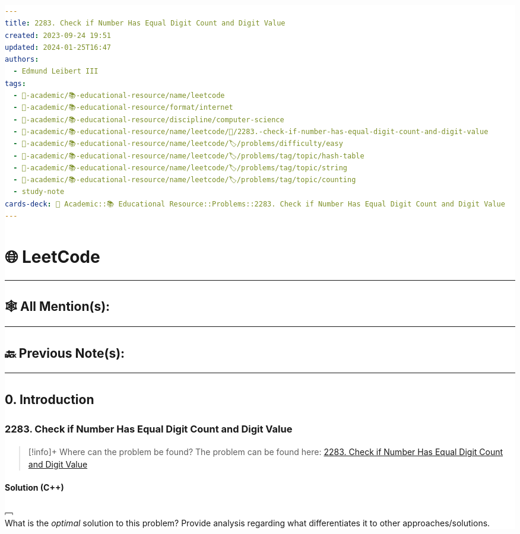 ```yaml
---
title: 2283. Check if Number Has Equal Digit Count and Digit Value
created: 2023-09-24 19:51
updated: 2024-01-25T16:47
authors:
  - Edmund Leibert III
tags:
  - 🔴-academic/📚-educational-resource/name/leetcode
  - 🔴-academic/📚-educational-resource/format/internet
  - 🔴-academic/📚-educational-resource/discipline/computer-science
  - 🔴-academic/📚-educational-resource/name/leetcode/🔖/2283.-check-if-number-has-equal-digit-count-and-digit-value
  - 🔴-academic/📚-educational-resource/name/leetcode/🏷️/problems/difficulty/easy
  - 🔴-academic/📚-educational-resource/name/leetcode/🏷️/problems/tag/topic/hash-table
  - 🔴-academic/📚-educational-resource/name/leetcode/🏷️/problems/tag/topic/string
  - 🔴-academic/📚-educational-resource/name/leetcode/🏷️/problems/tag/topic/counting
  - study-note
cards-deck: 🔴 Academic::📚 Educational Resource::Problems::2283. Check if Number Has Equal Digit Count and Digit Value
---
```


# 🌐 LeetCode

---

## 🕸️ All Mention(s): 

---

## 🔙 Previous Note(s):

---

## 0. Introduction

### 2283. Check if Number Has Equal Digit Count and Digit Value

> [!info]+ Where can the problem be found?
> The problem can be found here: [2283. Check if Number Has Equal Digit Count and Digit Value](https://leetcode.com/problems/check-if-number-has-equal-digit-count-and-digit-value/description/)

#### Solution (C++)

﹇<br>
What is the _optimal_ solution to this problem? Provide analysis regarding what differentiates it to other approaches/solutions.
